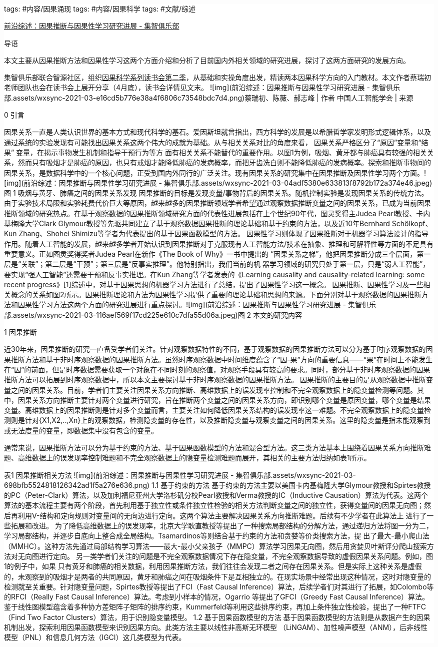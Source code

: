tags: #内容/因果涌现 
tags: #内容/因果科学 
tags: #文献/综述 

[前沿综述：因果推断与因果性学习研究进展 - 集智俱乐部](https://swarma.org/?p=24389)

导语

本文主要从因果推断方法和因果性学习这两个方面介绍和分析了目前国内外相关领域的研究进展，探讨了这两方面研究的发展方向。

集智俱乐部联合智源社区，组织[因果科学系列读书会第二季](http://mp.weixin.qq.com/s?__biz=MzIzMjQyNzQ5MA==&mid=2247539257&idx=1&sn=d2bec726db7303f694138c30968214ad&chksm=e89700b4dfe089a21ef3ad96bbbd8e98c476a65056de63912bec5512a998e66e6e0fe7550fbc&scene=21#wechat_redirect)，从基础和实操角度出发，精读两本因果科学方向的入门教材。本文作者蔡瑞初老师团队也会在读书会上展开分享（4月底），读书会详情见文末。
![img](前沿综述：因果推断与因果性学习研究进展 - 集智俱乐部.assets/wxsync-2021-03-e16cd5b776e38a4f6806c73548bdc7d4.png)蔡瑞初、陈薇、郝志峰 | 作者
中国人工智能学会 | 来源

 

0 引言

因果关系一直是人类认识世界的基本方式和现代科学的基石。爱因斯坦就曾指出，西方科学的发展是以希腊哲学家发明形式逻辑体系，以及通过系统的实验发现有可能找出因果关系这两个伟大的成就为基础。从与相关关系对比的角度来看， 因果关系严格区分了“原因”变量和“结果” 变量，在揭示事物发生机制和指导干预行为等方 面有相关关系不能替代的重要作用。以图1为例，吸烟、黄牙都与肺癌具有较强的相关关系，然而只有吸烟才是肺癌的原因，也只有戒烟才能降低肺癌的发病概率，而把牙齿洗白则不能降低肺癌的发病概率。探索和推断事物间的因果关系，是数据科学中的一个核心问题，正受到国内外同行的广泛关注。现有因果关系的研究集中在因果推断及因果性学习两个方面。![img](前沿综述：因果推断与因果性学习研究进展 - 集智俱乐部.assets/wxsync-2021-03-04adf5380e633813f8792b172a374e46.jpeg)图 1 吸烟与黄牙、肺癌之间的因果关系发现 
因果推断的目标是发现变量/事物背后的因果关系。随机控制实验是发现因果关系的传统方法。由于实验技术局限和实验耗费代价巨大等原因，越来越多的因果推断领域学者希望通过观察数据推断变量之间的因果关系，已成为当前因果推断领域的研究热点。在基于观察数据的因果推断领域研究方面的代表性进展包括在上个世纪90年代，图灵奖得主Judea Pearl教授、卡内基梅隆大学Clark Glymour教授等先驱共同建立了基于观察数据因果推断的理论基础和基于约束的方法，以及近10年Bernhard Schölkopf、Kun Zhang、Shohei Shimizu等学者为代表提出的基于因果函数模型的方法。 
因果性学习则体现了因果推断对于机器学习算法设计的指导作用。随着人工智能的发展，越来越多学者开始认识到因果推断对于克服现有人工智能方法/技术在抽象、推理和可解释性等方面的不足具有重要意义。正如图灵奖得奖者Judea Pearl在新作《The Book of Why》一书中提出的 “因果关系之梯”，他把因果推断分成三个层面，第一层是“关联”；第二层是“干预”；第三层是“反事实推理”。他特别指出，我们当前的机 器学习领域的研究只处于第一层，只是“弱人工智能”，要实现“强人工智能”还需要干预和反事实推理。在Kun Zhang等学者发表的《Learning causality and causality-related learning: some recent progress》[1]综述中，对基于因果思想的机器学习方法进行了总结，提出了因果性学习这一概念。 
因果推断、因果性学习及一些相关概念的关系如图2所示。因果推断理论和方法为因果性学习提供了重要的理论基础和思想的来源。下面分别对基于观察数据的因果推断方法和因果性学习方法这两个方面的研究进展进行重点探讨。![img](前沿综述：因果推断与因果性学习研究进展 - 集智俱乐部.assets/wxsync-2021-03-116aef569f17cd225e610c7dfa55d06a.jpeg)图 2 本文的研究内容
 


1 因果推断

近30年来，因果推断的研究一直备受学者们关注。针对观察数据特性的不同，基于观察数据的因果推断方法可以分为基于时序观察数据的因果推断方法和基于非时序观察数据的因果推断方法。虽然时序观察数据中时间维度蕴含了“因-果”方向的重要信息——“果”在时间上不能发生在“因”的前面，但是时序数据需要获取一个对象在不同时刻的观察值，对观察手段具有较高的要求。同时，部分基于非时序观察数据的因果推断方法可以拓展到时序观察数据中，所以本文主要探讨基于非时序观察数据的因果推断方法。
因果推断的主要目的是从观察数据中推断变量之间的因果关系。目前，学者们主要关注因果关系方向推断、高维数据上的误发现率控制和不完全观察数据上的隐变量检测等问题。其中，因果关系方向推断主要针对两个变量进行研究，旨在推断两个变量之间的因果关系方向，即识别哪个变量是原因变量，哪个变量是结果变量。高维数据上的因果推断则是针对多个变量而言，主要关注如何降低因果关系结构的误发现率这一难题。不完全观察数据上的隐变量检测则是针对{X1,X2,..,Xn}上的观察数据，检测隐变量的存在性，以及推断隐变量与观察变量之间的因果关系。这里的隐变量是指未能观察到或无法度量的变量，即数据集中没有包含的变量。

通常来说，因果推断方法可以分为基于约束的方法、基于因果函数模型的方法和混合型方法。这三类方法基本上围绕着因果关系方向推断难题、高维数据上的误发现率控制难题和不完全观察数据上的隐变量检测难题而展开，其相关的主要方法归纳如表1所示。

表1 因果推断相关方法
![img](前沿综述：因果推断与因果性学习研究进展 - 集智俱乐部.assets/wxsync-2021-03-698bfb5524818126342ad1f5a276e636.png)
1.1 基于约束的方法
基于约束的方法主要以美国卡内基梅隆大学Glymour教授和Spirtes教授的PC（Peter-Clark）算法，以及加利福尼亚州大学洛杉矶分校Pearl教授和Verma教授的IC（Inductive Causation）算法为代表。这两个算法的基本流程主要有两个阶段，首先利用基于独立性或条件独立性检验的相关方法判断变量之间的独立性，获得变量间的因果无向图；然后再利用V-结构和定向规则对变量间的无向边进行定向。这两个算法主要解决因果关系方向推断难题。后续有不少学者在此算法上 进行了一些拓展和改进。
为了降低高维数据上的误发现率，北京大学耿直教授等提出了一种搜索局部结构的分解方法，通过递归方法将图一分为二，学习局部结构，并逐步自底向上整合成全局结构。Tsamardinos等则结合基于约束的方法和贪婪等价类搜索方法，提 出了最大-最小爬山法（MMHC）。这种方法先通过局部结构学习算法——最大-最小父亲孩子（MMPC）算法学习因果无向图，然后用贪婪贝叶斯评分爬山搜索方法对无向图进行定向。
另一类学者们关注的问题是不完全观察数据情况下存在隐变量，不完全观察数据导致的虚假因果关系问题。例如，图1的例子中，如果 只有黄牙和肺癌的相关数据，利用因果推断方法，我们往往会发现二者之间存在因果关系。但是实际上这种关系是虚假的，未观察到的吸烟才是两者的共同原因，黄牙和肺癌之间在吸烟条件下是互相独立的。在现实场景中经常出现这种情况，这时对隐变量的检测就至关重要。针对隐变量问题，Spirtes教授等提出了FCI（Fast Causal Inference）算法，后续学者们对其进行了拓展，如Colombo等的RFCI（Really Fast Causal Inference）算法。考虑到小样本的情况，Ogarrio 等提出了GFCI（Greedy Fast Causal Inference）算法。鉴于线性图模型蕴含着多种协方差矩阵子矩阵的排序约束，Kummerfeld等利用这些排序约束，再加上条件独立性检验，提出了一种FTFC （Find Two Factor Clusters）算法，用于识别隐变量模型。
1.2 基于因果函数模型的方法
基于因果函数模型的方法则是从数据产生的因果机制出发，探索利用因果函数模型来识别因果方向。此类方法主要以线性非高斯无环模型 （LiNGAM）、加性噪声模型（ANM），后非线性模型（PNL）和信息几何方法（IGCI）这几类模型为代表。